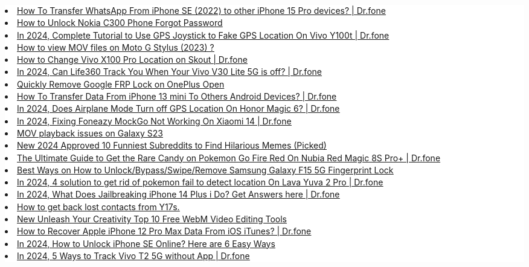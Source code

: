 <li><a href="https://review-topics.techidaily.com/how-to-transfer-whatsapp-from-iphone-se-2022-to-other-iphone-15-pro-devices-drfone-by-drfone-transfer-whatsapp-from-ios-transfer-whatsapp-from-ios/"><u>How To Transfer WhatsApp From iPhone SE (2022) to other iPhone 15 Pro devices? | Dr.fone</u></a></li>
<li><a href="https://review-topics.techidaily.com/how-to-unlock-nokia-c300-phone-forgot-password-by-drfone-android-unlock-android-unlock/"><u>How to Unlock Nokia C300 Phone Forgot Password</u></a></li>
<li><a href="https://review-topics.techidaily.com/in-2024-complete-tutorial-to-use-gps-joystick-to-fake-gps-location-on-vivo-y100t-drfone-by-drfone-virtual-android/"><u>In 2024, Complete Tutorial to Use GPS Joystick to Fake GPS Location On Vivo Y100t | Dr.fone</u></a></li>
<li><a href="https://review-topics.techidaily.com/how-to-view-mov-files-on-moto-g-stylus-2023-by-aiseesoft-video-converter-play-mov-on-android/"><u>How to view MOV files on Moto G Stylus (2023) ?</u></a></li>
<li><a href="https://review-topics.techidaily.com/how-to-change-vivo-x100-pro-location-on-skout-drfone-by-drfone-virtual-android/"><u>How to Change Vivo X100 Pro Location on Skout | Dr.fone</u></a></li>
<li><a href="https://review-topics.techidaily.com/in-2024-can-life360-track-you-when-your-vivo-v30-lite-5g-is-off-drfone-by-drfone-virtual-android/"><u>In 2024, Can Life360 Track You When Your Vivo V30 Lite 5G is off? | Dr.fone</u></a></li>
<li><a href="https://review-topics.techidaily.com/quickly-remove-google-frp-lock-on-oneplus-open-by-drfone-android-unlock-remove-google-frp/"><u>Quickly Remove Google FRP Lock on OnePlus Open</u></a></li>
<li><a href="https://review-topics.techidaily.com/how-to-transfer-data-from-iphone-13-mini-to-others-android-devices-drfone-by-drfone-transfer-data-from-ios-transfer-data-from-ios/"><u>How To Transfer Data From iPhone 13 mini To Others Android Devices? | Dr.fone</u></a></li>
<li><a href="https://review-topics.techidaily.com/in-2024-does-airplane-mode-turn-off-gps-location-on-honor-magic-6-drfone-by-drfone-virtual-android/"><u>In 2024, Does Airplane Mode Turn off GPS Location On Honor Magic 6? | Dr.fone</u></a></li>
<li><a href="https://review-topics.techidaily.com/in-2024-fixing-foneazy-mockgo-not-working-on-xiaomi-14-drfone-by-drfone-virtual-android/"><u>In 2024, Fixing Foneazy MockGo Not Working On Xiaomi 14 | Dr.fone</u></a></li>
<li><a href="https://review-topics.techidaily.com/mov-playback-issues-on-galaxy-s23-by-aiseesoft-video-converter-play-mov-on-android/"><u>MOV playback issues on Galaxy S23</u></a></li>
<li><a href="https://meme-emoji.techidaily.com/new-2024-approved-10-funniest-subreddits-to-find-hilarious-memes-picked/"><u>New 2024 Approved 10 Funniest Subreddits to Find Hilarious Memes (Picked)</u></a></li>
<li><a href="https://pokemon-go-android.techidaily.com/the-ultimate-guide-to-get-the-rare-candy-on-pokemon-go-fire-red-on-nubia-red-magic-8s-proplus-drfone-by-drfone-virtual-android/"><u>The Ultimate Guide to Get the Rare Candy on Pokemon Go Fire Red On Nubia Red Magic 8S Pro+ | Dr.fone</u></a></li>
<li><a href="https://android-unlock.techidaily.com/best-ways-on-how-to-unlockbypassswiperemove-samsung-galaxy-f15-5g-fingerprint-lock-by-drfone-android/"><u>Best Ways on How to Unlock/Bypass/Swipe/Remove Samsung Galaxy F15 5G Fingerprint Lock</u></a></li>
<li><a href="https://android-pokemon-go.techidaily.com/in-2024-4-solution-to-get-rid-of-pokemon-fail-to-detect-location-on-lava-yuva-2-pro-drfone-by-drfone-virtual-android/"><u>In 2024, 4 solution to get rid of pokemon fail to detect location On Lava Yuva 2 Pro | Dr.fone</u></a></li>
<li><a href="https://iphone-unlock.techidaily.com/in-2024-what-does-jailbreaking-iphone-14-plus-i-do-get-answers-here-drfone-by-drfone-ios/"><u>In 2024, What Does Jailbreaking iPhone 14 Plus i Do? Get Answers here | Dr.fone</u></a></li>
<li><a href="https://blog-min.techidaily.com/how-to-get-back-lost-contacts-from-y17s-by-fonelab-android-recover-contacts/"><u>How to get back lost contacts from Y17s.</u></a></li>
<li><a href="https://ai-video-apps.techidaily.com/new-unleash-your-creativity-top-10-free-webm-video-editing-tools/"><u>New Unleash Your Creativity Top 10 Free WebM Video Editing Tools</u></a></li>
<li><a href="https://techidaily.com/how-to-recover-apple-iphone-12-pro-max-data-from-ios-itunes-drfone-by-drfone-ios-data-recovery-ios-data-recovery/"><u>How to Recover Apple iPhone 12 Pro Max Data From iOS iTunes? | Dr.fone</u></a></li>
<li><a href="https://sim-unlock.techidaily.com/in-2024-how-to-unlock-iphone-se-online-here-are-6-easy-ways-by-drfone-ios/"><u>In 2024, How to Unlock iPhone SE Online? Here are 6 Easy Ways</u></a></li>
<li><a href="https://android-location-track.techidaily.com/in-2024-5-ways-to-track-vivo-t2-5g-without-app-drfone-by-drfone-virtual-android/"><u>In 2024, 5 Ways to Track Vivo T2 5G without App | Dr.fone</u></a></li>